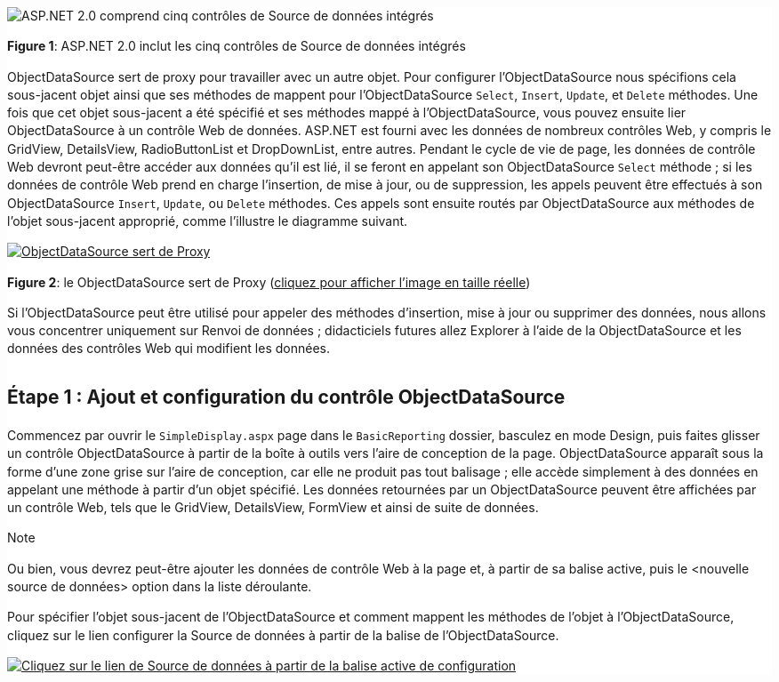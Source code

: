 
![ASP.NET 2.0 comprend cinq contrôles de Source de données intégrés](displaying-data-with-the-objectdatasource-cs/_static/image1.png)

**Figure 1**: ASP.NET 2.0 inclut les cinq contrôles de Source de données intégrés


ObjectDataSource sert de proxy pour travailler avec un autre objet. Pour configurer l’ObjectDataSource nous spécifions cela sous-jacent objet ainsi que ses méthodes de mappent pour l’ObjectDataSource `Select`, `Insert`, `Update`, et `Delete` méthodes. Une fois que cet objet sous-jacent a été spécifié et ses méthodes mappé à l’ObjectDataSource, vous pouvez ensuite lier ObjectDataSource à un contrôle Web de données. ASP.NET est fourni avec les données de nombreux contrôles Web, y compris le GridView, DetailsView, RadioButtonList et DropDownList, entre autres. Pendant le cycle de vie de page, les données de contrôle Web devront peut-être accéder aux données qu’il est lié, il se feront en appelant son ObjectDataSource `Select` méthode ; si les données de contrôle Web prend en charge l’insertion, de mise à jour, ou de suppression, les appels peuvent être effectués à son ObjectDataSource `Insert`, `Update`, ou `Delete` méthodes. Ces appels sont ensuite routés par ObjectDataSource aux méthodes de l’objet sous-jacent approprié, comme l’illustre le diagramme suivant.


[![ObjectDataSource sert de Proxy](displaying-data-with-the-objectdatasource-cs/_static/image3.png)](displaying-data-with-the-objectdatasource-cs/_static/image2.png)

**Figure 2**: le ObjectDataSource sert de Proxy ([cliquez pour afficher l’image en taille réelle](displaying-data-with-the-objectdatasource-cs/_static/image4.png))


Si l’ObjectDataSource peut être utilisé pour appeler des méthodes d’insertion, mise à jour ou supprimer des données, nous allons vous concentrer uniquement sur Renvoi de données ; didacticiels futures allez Explorer à l’aide de la ObjectDataSource et les données des contrôles Web qui modifient les données.

## <a name="step-1-adding-and-configuring-the-objectdatasource-control"></a>Étape 1 : Ajout et configuration du contrôle ObjectDataSource

Commencez par ouvrir le `SimpleDisplay.aspx` page dans le `BasicReporting` dossier, basculez en mode Design, puis faites glisser un contrôle ObjectDataSource à partir de la boîte à outils vers l’aire de conception de la page. ObjectDataSource apparaît sous la forme d’une zone grise sur l’aire de conception, car elle ne produit pas tout balisage ; elle accède simplement à des données en appelant une méthode à partir d’un objet spécifié. Les données retournées par un ObjectDataSource peuvent être affichées par un contrôle Web, tels que le GridView, DetailsView, FormView et ainsi de suite de données.

> [!NOTE]
> Ou bien, vous devrez peut-être ajouter les données de contrôle Web à la page et, à partir de sa balise active, puis le &lt;nouvelle source de données&gt; option dans la liste déroulante.


Pour spécifier l’objet sous-jacent de l’ObjectDataSource et comment mappent les méthodes de l’objet à l’ObjectDataSource, cliquez sur le lien configurer la Source de données à partir de la balise de l’ObjectDataSource.


[![Cliquez sur le lien de Source de données à partir de la balise active de configuration](displaying-data-with-the-objectdatasource-cs/_static/image6.png)](displaying-data-with-the-objectdatasource-cs/_static/image5.png)
